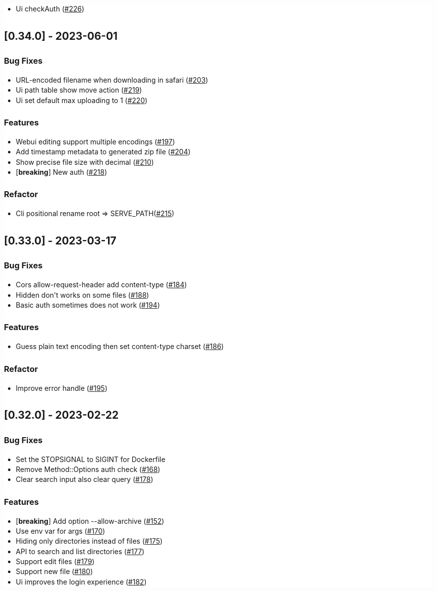 - Ui checkAuth ([#226](https://github.com/sigoden/dufs/issues/226))

## [0.34.0] - 2023-06-01

### Bug Fixes

- URL-encoded filename when downloading in safari ([#203](https://github.com/sigoden/dufs/issues/203))
- Ui path table show move action ([#219](https://github.com/sigoden/dufs/issues/219))
- Ui set default max uploading to 1 ([#220](https://github.com/sigoden/dufs/issues/220))

### Features

- Webui editing support multiple encodings ([#197](https://github.com/sigoden/dufs/issues/197))
- Add timestamp metadata to generated zip file ([#204](https://github.com/sigoden/dufs/issues/204))
- Show precise file size with decimal ([#210](https://github.com/sigoden/dufs/issues/210))
- [**breaking**] New auth ([#218](https://github.com/sigoden/dufs/issues/218))

### Refactor

- Cli positional rename root => SERVE_PATH([#215](https://github.com/sigoden/dufs/issues/215))

## [0.33.0] - 2023-03-17

### Bug Fixes

- Cors allow-request-header add content-type ([#184](https://github.com/sigoden/dufs/issues/184))
- Hidden don't works on some files ([#188](https://github.com/sigoden/dufs/issues/188))
- Basic auth sometimes does not work ([#194](https://github.com/sigoden/dufs/issues/194))

### Features

- Guess plain text encoding then set content-type charset ([#186](https://github.com/sigoden/dufs/issues/186))

### Refactor

- Improve error handle ([#195](https://github.com/sigoden/dufs/issues/195))

## [0.32.0] - 2023-02-22

### Bug Fixes

- Set the STOPSIGNAL to SIGINT for Dockerfile
- Remove Method::Options auth check ([#168](https://github.com/sigoden/dufs/issues/168))
- Clear search input also clear query ([#178](https://github.com/sigoden/dufs/issues/178))

### Features

- [**breaking**] Add option --allow-archive ([#152](https://github.com/sigoden/dufs/issues/152))
- Use env var for args ([#170](https://github.com/sigoden/dufs/issues/170))
- Hiding only directories instead of files ([#175](https://github.com/sigoden/dufs/issues/175))
- API to search and list directories ([#177](https://github.com/sigoden/dufs/issues/177))
- Support edit files ([#179](https://github.com/sigoden/dufs/issues/179))
- Support new file ([#180](https://github.com/sigoden/dufs/issues/180))
- Ui improves the login experience ([#182](https://github.com/sigoden/dufs/issues/182))
